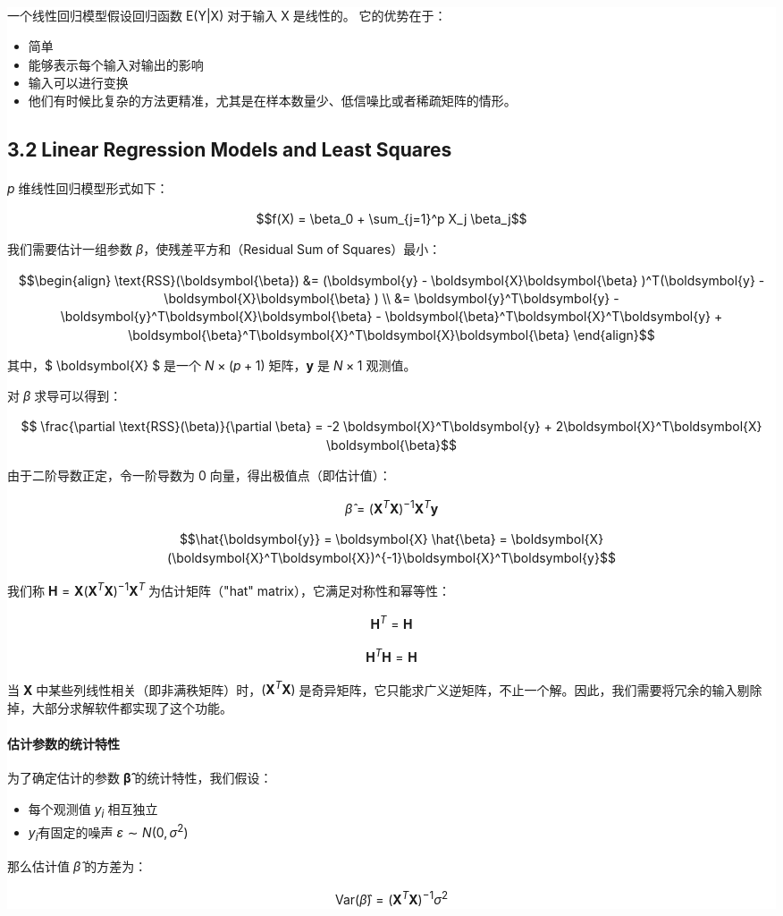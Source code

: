 
一个线性回归模型假设回归函数 E(Y|X) 对于输入 X 是线性的。
它的优势在于：
- 简单
- 能够表示每个输入对输出的影响
- 输入可以进行变换
- 他们有时候比复杂的方法更精准，尤其是在样本数量少、低信噪比或者稀疏矩阵的情形。

## 3.2 Linear Regression Models and Least Squares

$p$ 维线性回归模型形式如下：

$$f(X) = \beta_0 + \sum_{j=1}^p X_j \beta_j$$

我们需要估计一组参数 $\beta$，使残差平方和（Residual Sum of Squares）最小：

$$\begin{align}
\text{RSS}(\boldsymbol{\beta}) &= (\boldsymbol{y} - \boldsymbol{X}\boldsymbol{\beta} )^T(\boldsymbol{y} - \boldsymbol{X}\boldsymbol{\beta} ) \\
&= \boldsymbol{y}^T\boldsymbol{y} - \boldsymbol{y}^T\boldsymbol{X}\boldsymbol{\beta} - \boldsymbol{\beta}^T\boldsymbol{X}^T\boldsymbol{y} + \boldsymbol{\beta}^T\boldsymbol{X}^T\boldsymbol{X}\boldsymbol{\beta}
\end{align}$$

其中，$ \boldsymbol{X} $ 是一个 $N \times (p+1)$ 矩阵，$\boldsymbol{y}$ 是 $N \times 1$ 观测值。

对 $\beta$ 求导可以得到：

$$ \frac{\partial \text{RSS}(\beta)}{\partial \beta} = -2 \boldsymbol{X}^T\boldsymbol{y} + 2\boldsymbol{X}^T\boldsymbol{X} \boldsymbol{\beta}$$

由于二阶导数正定，令一阶导数为 0 向量，得出极值点（即估计值）：

$$ \hat{\beta}= (\boldsymbol{X}^T\boldsymbol{X})^{-1}\boldsymbol{X}^T\boldsymbol{y}$$

$$\hat{\boldsymbol{y}} = \boldsymbol{X} \hat{\beta} = \boldsymbol{X}(\boldsymbol{X}^T\boldsymbol{X})^{-1}\boldsymbol{X}^T\boldsymbol{y}$$

我们称 $\boldsymbol{H} = \boldsymbol{X}(\boldsymbol{X}^T\boldsymbol{X})^{-1}\boldsymbol{X}^T$ 为估计矩阵（"hat" matrix），它满足对称性和幂等性：

$$\boldsymbol{H}^T = \boldsymbol{H}$$

$$\boldsymbol{H}^T\boldsymbol{H} = \boldsymbol{H}$$

当 $\boldsymbol{X}$ 中某些列线性相关（即非满秩矩阵）时，$(\boldsymbol{X}^T\boldsymbol{X})$ 是奇异矩阵，它只能求广义逆矩阵，不止一个解。因此，我们需要将冗余的输入剔除掉，大部分求解软件都实现了这个功能。

#### 估计参数的统计特性

为了确定估计的参数 $\boldsymbol{\hat{\beta}}$ 的统计特性，我们假设：

- 每个观测值 $y_i$ 相互独立
- $y_i$有固定的噪声 $\varepsilon \sim N(0, \sigma^2)$

那么估计值 $\hat{\beta}$ 的方差为：

$$ \text{Var}(\hat{\beta}) = (\boldsymbol{X}^T\boldsymbol{X})^{-1} \sigma^2$$
